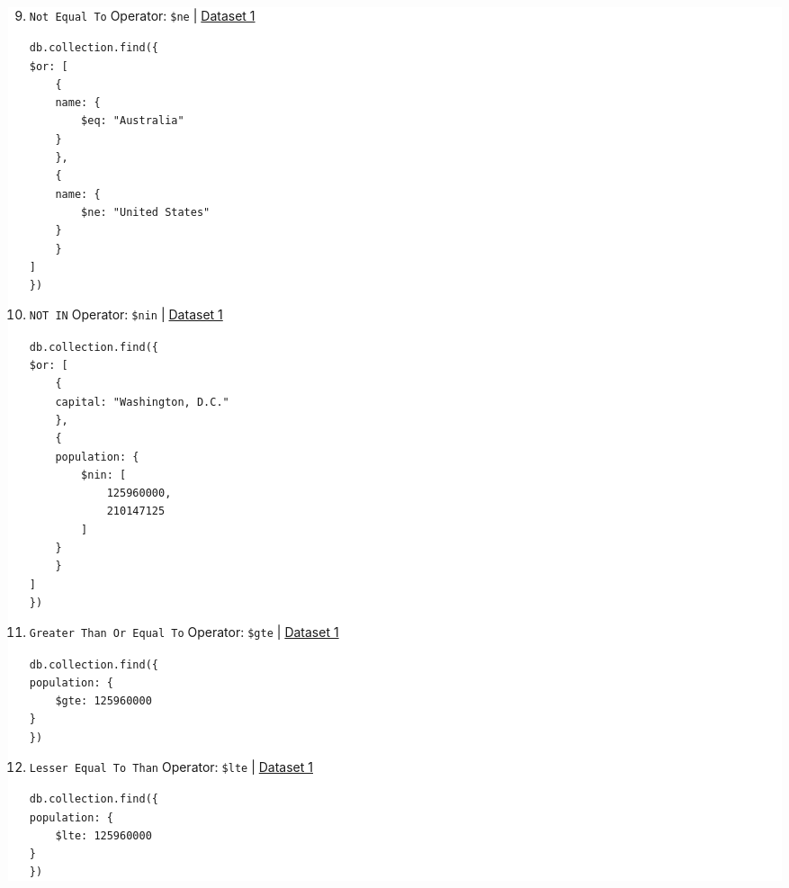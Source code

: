 9. `Not Equal To` Operator: `$ne` | [Dataset 1](/Datasets/1.txt)
    ```mongodb
    db.collection.find({
    $or: [
        {
        name: {
            $eq: "Australia"
        }
        },
        {
        name: {
            $ne: "United States"
        }
        }
    ]
    })
    ```

10. `NOT IN` Operator: `$nin` | [Dataset 1](/Datasets/1.txt)
    ```mongodb
    db.collection.find({
    $or: [
        {
        capital: "Washington, D.C."
        },
        {
        population: {
            $nin: [
                125960000,
                210147125
            ]
        }
        }
    ]
    })
    ```

11. `Greater Than Or Equal To` Operator: `$gte` | [Dataset 1](/Datasets/1.txt)
    ```mongodb
    db.collection.find({
    population: {
        $gte: 125960000
    }
    })
    ```

12. `Lesser Equal To Than` Operator: `$lte` | [Dataset 1](/Datasets/1.txt)
    ```mongodb
    db.collection.find({
    population: {
        $lte: 125960000
    }
    })
    ```
